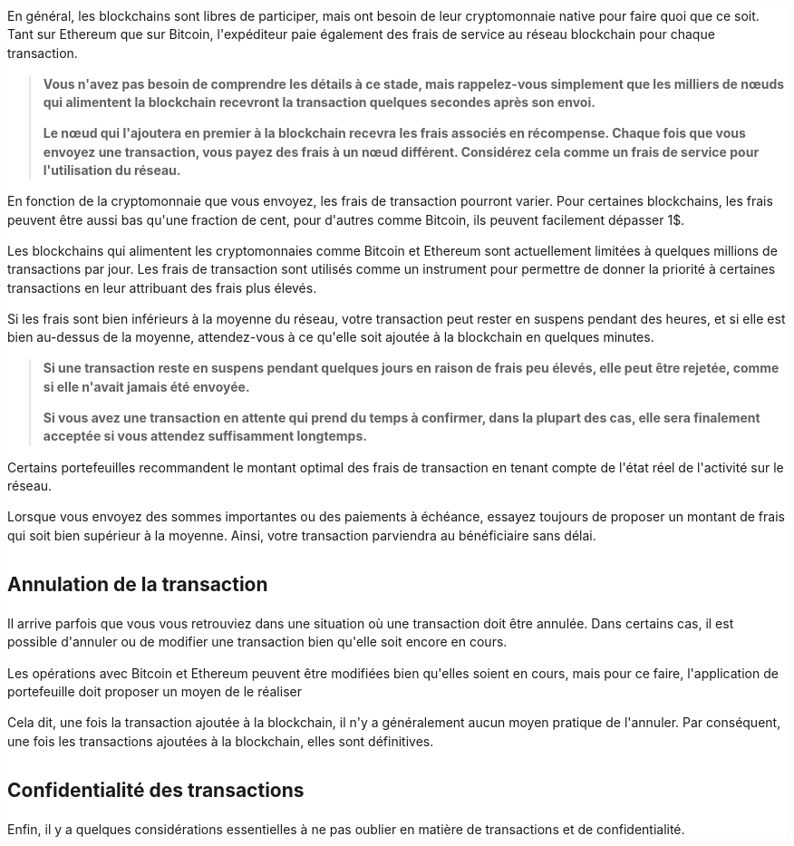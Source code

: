 En général, les blockchains sont libres de participer, mais ont besoin de leur cryptomonnaie native pour faire quoi que ce soit. Tant sur Ethereum que sur Bitcoin, l'expéditeur paie également des frais de service au réseau blockchain pour chaque transaction.

> **Vous n'avez pas besoin de comprendre les détails à ce stade, mais rappelez-vous simplement que les milliers de nœuds qui alimentent la blockchain recevront la transaction quelques secondes après son envoi.** 
>
> **Le nœud qui l'ajoutera en premier à la blockchain recevra les frais associés en récompense. Chaque fois que vous envoyez une transaction, vous payez des frais à un nœud différent. Considérez cela comme un frais de service pour l'utilisation du réseau.**

En fonction de la cryptomonnaie que vous envoyez, les frais de transaction pourront varier. Pour certaines blockchains, les frais peuvent être aussi bas qu'une fraction de cent, pour d'autres comme Bitcoin, ils peuvent facilement dépasser 1$. 

Les blockchains qui alimentent les cryptomonnaies comme Bitcoin et Ethereum sont actuellement limitées à quelques millions de transactions par jour. Les frais de transaction sont utilisés comme un instrument pour permettre de donner la priorité à certaines transactions en leur attribuant des frais plus élevés.

Si les frais sont bien inférieurs à la moyenne du réseau, votre transaction peut rester en suspens pendant des heures, et si elle est bien au-dessus de la moyenne, attendez-vous à ce qu'elle soit ajoutée à la blockchain en quelques minutes.

> **Si une transaction reste en suspens pendant quelques jours en raison de frais peu élevés, elle peut être rejetée, comme si elle n'avait jamais été envoyée.**
>
> **Si vous avez une transaction en attente qui prend du temps à confirmer, dans la plupart des cas, elle sera finalement acceptée si vous attendez suffisamment longtemps.**

Certains portefeuilles recommandent le montant optimal des frais de transaction en tenant compte de l'état réel de l'activité sur le réseau.

Lorsque vous envoyez des sommes importantes ou des paiements à échéance, essayez toujours de proposer un montant de frais qui soit bien supérieur à la moyenne. Ainsi, votre transaction parviendra au bénéficiaire sans délai.

## Annulation de la transaction

Il arrive parfois que vous vous retrouviez dans une situation où une transaction doit être annulée. Dans certains cas, il est possible d'annuler ou de modifier une transaction bien qu'elle soit encore en cours.

Les opérations avec Bitcoin et Ethereum peuvent être modifiées bien qu'elles soient en cours, mais pour ce faire, l'application de portefeuille doit proposer un moyen de le réaliser

Cela dit, une fois la transaction ajoutée à la blockchain, il n'y a généralement aucun moyen pratique de l'annuler. Par conséquent, une fois les transactions ajoutées à la blockchain, elles sont définitives.

## Confidentialité des transactions

Enfin, il y a quelques considérations essentielles à ne pas oublier en matière de transactions et de confidentialité.

